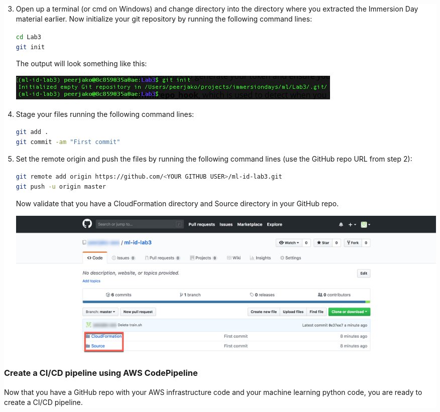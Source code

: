 3. Open up a terminal (or cmd on Windows) and change directory into the directory where you extracted the Immersion Day material earlier. Now initialize your git repository by running the following command lines:

   ```bash
   cd Lab3
   git init
   ```

   The output will look something like this:

   ![image-20180830161916096](images/image-terminal-git-init.png)

4. Stage your files running the following command lines:

   ```bash
   git add .
   git commit -am "First commit"
   ```

5. Set the remote origin and push the files by running the following command lines (use the GitHub repo URL from step 2):

   ```bash
   git remote add origin https://github.com/<YOUR GITHUB USER>/ml-id-lab3.git
   git push -u origin master
   ```

   Now validate that you have a CloudFormation directory and Source directory in your GitHub repo.

   ![image-20180830163714598](images/image-github-firstcommit-push.png)



### <a name="head2">Create a CI/CD pipeline using AWS CodePipeline</a>

Now that you have a GitHub repo with your AWS infrastructure code and your machine learning python code, you are ready to create a CI/CD pipeline.
